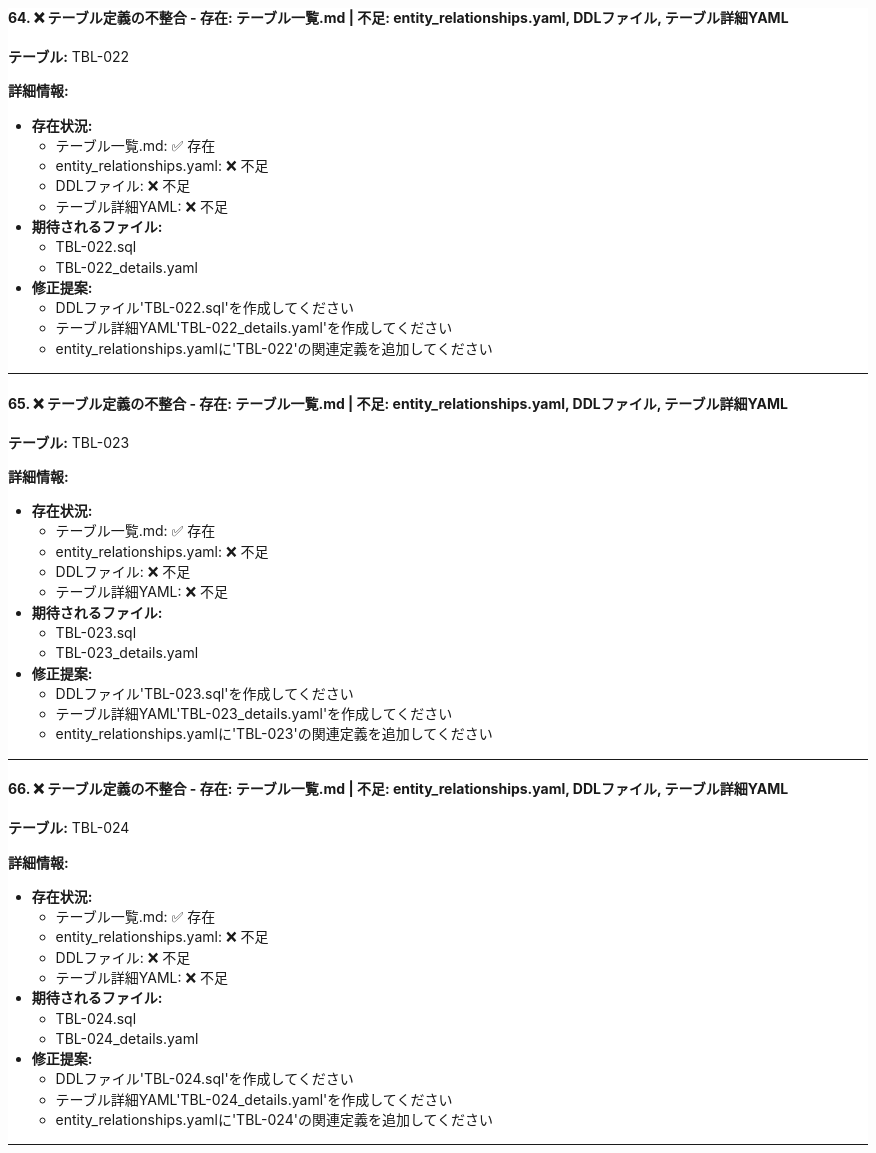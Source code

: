 
#### 64. ❌ テーブル定義の不整合 - 存在: テーブル一覧.md | 不足: entity_relationships.yaml, DDLファイル, テーブル詳細YAML

**テーブル:** TBL-022

**詳細情報:**
- **存在状況:**
  - テーブル一覧.md: ✅ 存在
  - entity_relationships.yaml: ❌ 不足
  - DDLファイル: ❌ 不足
  - テーブル詳細YAML: ❌ 不足
- **期待されるファイル:**
  - TBL-022.sql
  - TBL-022_details.yaml
- **修正提案:**
  - DDLファイル'TBL-022.sql'を作成してください
  - テーブル詳細YAML'TBL-022_details.yaml'を作成してください
  - entity_relationships.yamlに'TBL-022'の関連定義を追加してください

---

#### 65. ❌ テーブル定義の不整合 - 存在: テーブル一覧.md | 不足: entity_relationships.yaml, DDLファイル, テーブル詳細YAML

**テーブル:** TBL-023

**詳細情報:**
- **存在状況:**
  - テーブル一覧.md: ✅ 存在
  - entity_relationships.yaml: ❌ 不足
  - DDLファイル: ❌ 不足
  - テーブル詳細YAML: ❌ 不足
- **期待されるファイル:**
  - TBL-023.sql
  - TBL-023_details.yaml
- **修正提案:**
  - DDLファイル'TBL-023.sql'を作成してください
  - テーブル詳細YAML'TBL-023_details.yaml'を作成してください
  - entity_relationships.yamlに'TBL-023'の関連定義を追加してください

---

#### 66. ❌ テーブル定義の不整合 - 存在: テーブル一覧.md | 不足: entity_relationships.yaml, DDLファイル, テーブル詳細YAML

**テーブル:** TBL-024

**詳細情報:**
- **存在状況:**
  - テーブル一覧.md: ✅ 存在
  - entity_relationships.yaml: ❌ 不足
  - DDLファイル: ❌ 不足
  - テーブル詳細YAML: ❌ 不足
- **期待されるファイル:**
  - TBL-024.sql
  - TBL-024_details.yaml
- **修正提案:**
  - DDLファイル'TBL-024.sql'を作成してください
  - テーブル詳細YAML'TBL-024_details.yaml'を作成してください
  - entity_relationships.yamlに'TBL-024'の関連定義を追加してください

---